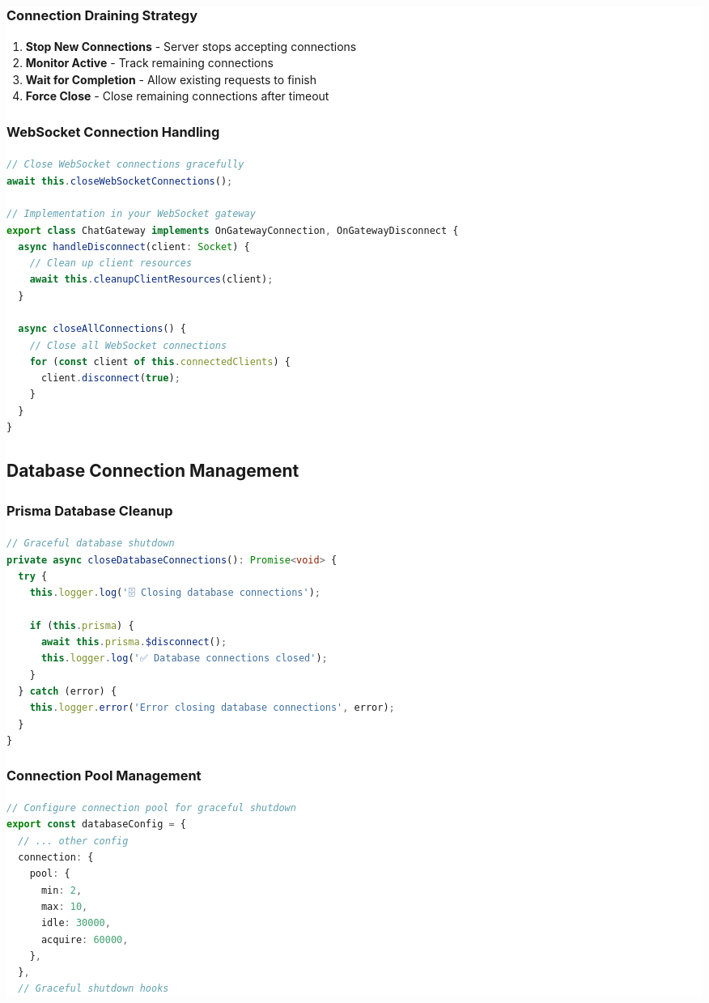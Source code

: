 ### Connection Draining Strategy

1. **Stop New Connections** - Server stops accepting connections
2. **Monitor Active** - Track remaining connections
3. **Wait for Completion** - Allow existing requests to finish
4. **Force Close** - Close remaining connections after timeout

### WebSocket Connection Handling

```typescript
// Close WebSocket connections gracefully
await this.closeWebSocketConnections();

// Implementation in your WebSocket gateway
export class ChatGateway implements OnGatewayConnection, OnGatewayDisconnect {
  async handleDisconnect(client: Socket) {
    // Clean up client resources
    await this.cleanupClientResources(client);
  }

  async closeAllConnections() {
    // Close all WebSocket connections
    for (const client of this.connectedClients) {
      client.disconnect(true);
    }
  }
}
```

## Database Connection Management

### Prisma Database Cleanup

```typescript
// Graceful database shutdown
private async closeDatabaseConnections(): Promise<void> {
  try {
    this.logger.log('🗄️ Closing database connections');

    if (this.prisma) {
      await this.prisma.$disconnect();
      this.logger.log('✅ Database connections closed');
    }
  } catch (error) {
    this.logger.error('Error closing database connections', error);
  }
}
```

### Connection Pool Management

```typescript
// Configure connection pool for graceful shutdown
export const databaseConfig = {
  // ... other config
  connection: {
    pool: {
      min: 2,
      max: 10,
      idle: 30000,
      acquire: 60000,
    },
  },
  // Graceful shutdown hooks
```